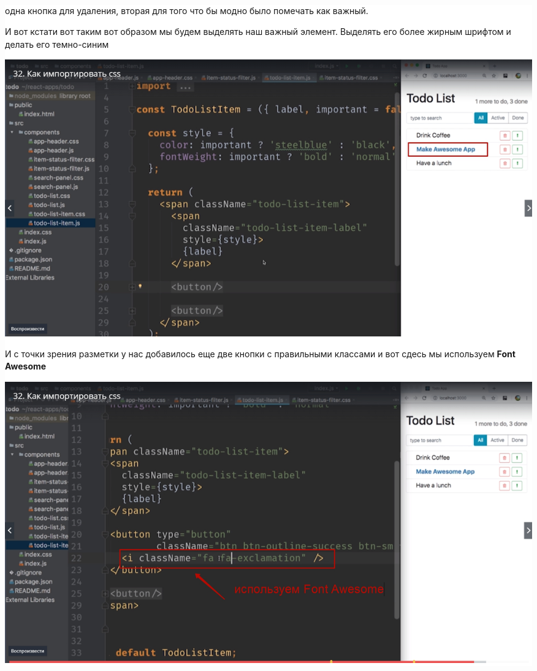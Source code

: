 одна кнопка для удаления, вторая для того что бы модно было помечать как важный.

И вот кстати вот таким вот образом мы будем выделять наш важный элемент. Выделять его более жирным шрифтом и делать его темно-синим

![](../img/the__basics__react/how__to__connect__css/027.jpg)

И с точки зрения разметки у нас добавилось еще две кнопки с правильными классами и вот сдесь мы используем **Font Awesome**

![](../img/the__basics__react/how__to__connect__css/028.jpg)

